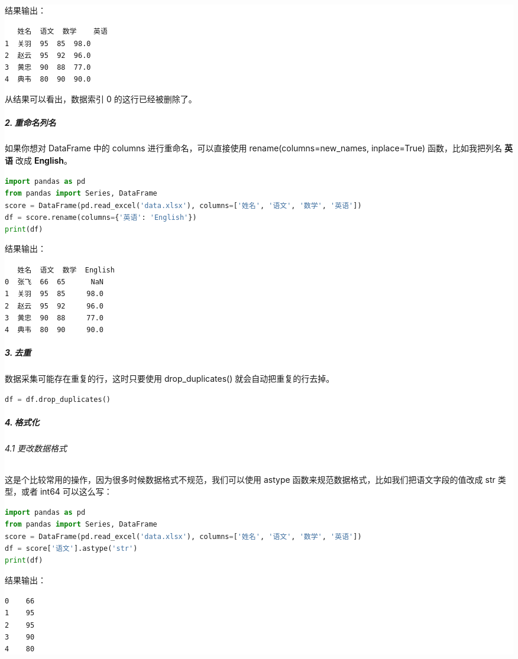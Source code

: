 结果输出：
```
   姓名  语文  数学    英语
1  关羽  95  85  98.0
2  赵云  95  92  96.0
3  黄忠  90  88  77.0
4  典韦  80  90  90.0
```
从结果可以看出，数据索引 0 的这行已经被删除了。


##### 2. 重命名列名
如果你想对 DataFrame 中的 columns 进行重命名，可以直接使用 rename(columns=new_names, inplace=True) 函数，比如我把列名 **英语** 改成 **English**。
```python
import pandas as pd
from pandas import Series, DataFrame
score = DataFrame(pd.read_excel('data.xlsx'), columns=['姓名', '语文', '数学', '英语'])
df = score.rename(columns={'英语': 'English'})
print(df)
```

结果输出：
```
   姓名  语文  数学  English
0  张飞  66  65      NaN
1  关羽  95  85     98.0
2  赵云  95  92     96.0
3  黄忠  90  88     77.0
4  典韦  80  90     90.0
```

##### 3. 去重
数据采集可能存在重复的行，这时只要使用 drop_duplicates() 就会自动把重复的行去掉。
```python
df = df.drop_duplicates()
```

##### 4. 格式化
###### 4.1 更改数据格式
这是个比较常用的操作，因为很多时候数据格式不规范，我们可以使用 astype 函数来规范数据格式，比如我们把语文字段的值改成 str 类型，或者 int64 可以这么写：
```python
import pandas as pd
from pandas import Series, DataFrame
score = DataFrame(pd.read_excel('data.xlsx'), columns=['姓名', '语文', '数学', '英语'])
df = score['语文'].astype('str')
print(df)
```

结果输出：
```
0    66
1    95
2    95
3    90
4    80
```
